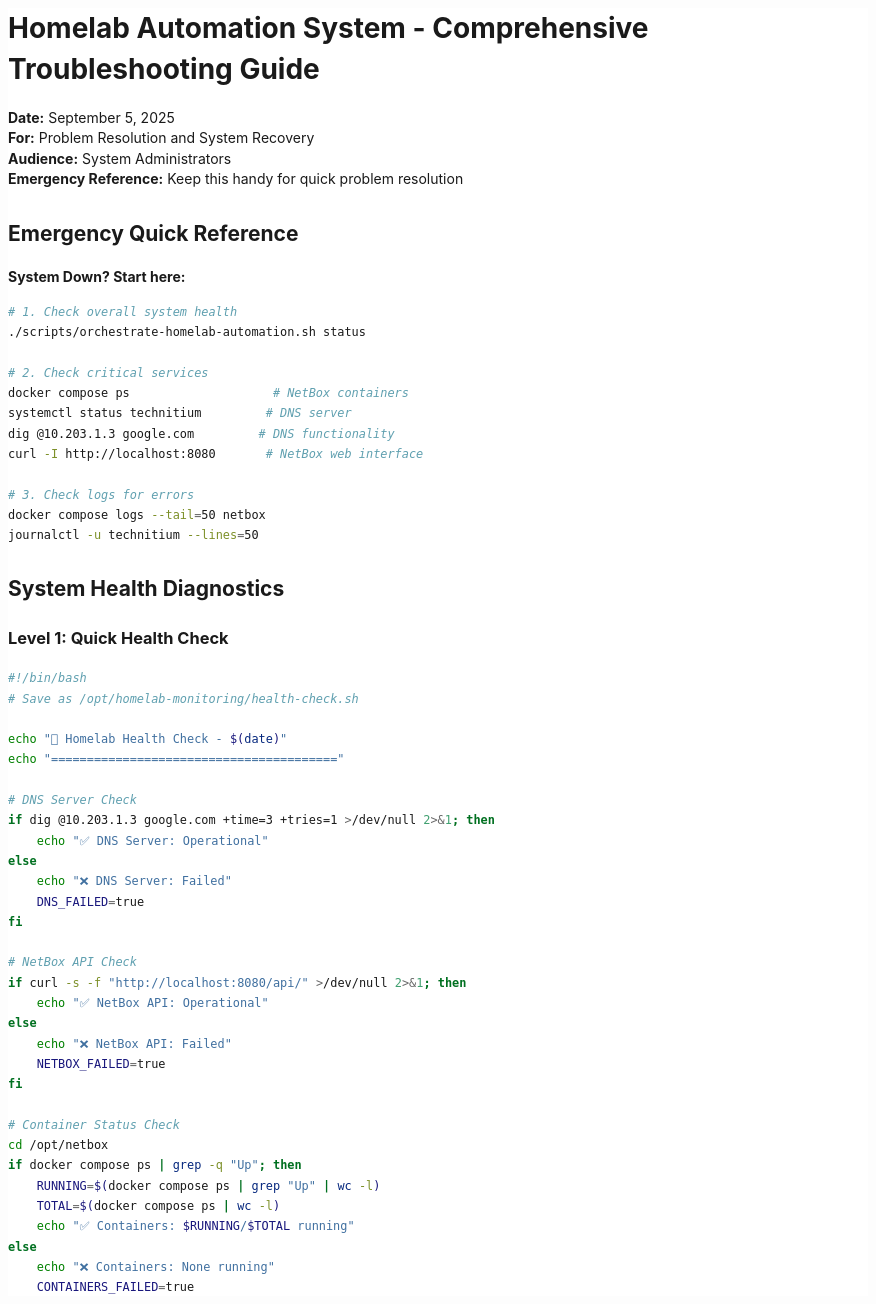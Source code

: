 # Homelab Automation System - Comprehensive Troubleshooting Guide

**Date:** September 5, 2025  
**For:** Problem Resolution and System Recovery  
**Audience:** System Administrators  
**Emergency Reference:** Keep this handy for quick problem resolution  

## Emergency Quick Reference

**System Down? Start here:**

```bash
# 1. Check overall system health
./scripts/orchestrate-homelab-automation.sh status

# 2. Check critical services
docker compose ps                    # NetBox containers
systemctl status technitium         # DNS server
dig @10.203.1.3 google.com         # DNS functionality
curl -I http://localhost:8080       # NetBox web interface

# 3. Check logs for errors
docker compose logs --tail=50 netbox
journalctl -u technitium --lines=50
```

## System Health Diagnostics

### **Level 1: Quick Health Check**

```bash
#!/bin/bash
# Save as /opt/homelab-monitoring/health-check.sh

echo "🏥 Homelab Health Check - $(date)"
echo "========================================"

# DNS Server Check
if dig @10.203.1.3 google.com +time=3 +tries=1 >/dev/null 2>&1; then
    echo "✅ DNS Server: Operational"
else
    echo "❌ DNS Server: Failed"
    DNS_FAILED=true
fi

# NetBox API Check
if curl -s -f "http://localhost:8080/api/" >/dev/null 2>&1; then
    echo "✅ NetBox API: Operational"
else
    echo "❌ NetBox API: Failed"
    NETBOX_FAILED=true
fi

# Container Status Check
cd /opt/netbox
if docker compose ps | grep -q "Up"; then
    RUNNING=$(docker compose ps | grep "Up" | wc -l)
    TOTAL=$(docker compose ps | wc -l)
    echo "✅ Containers: $RUNNING/$TOTAL running"
else
    echo "❌ Containers: None running"
    CONTAINERS_FAILED=true
```